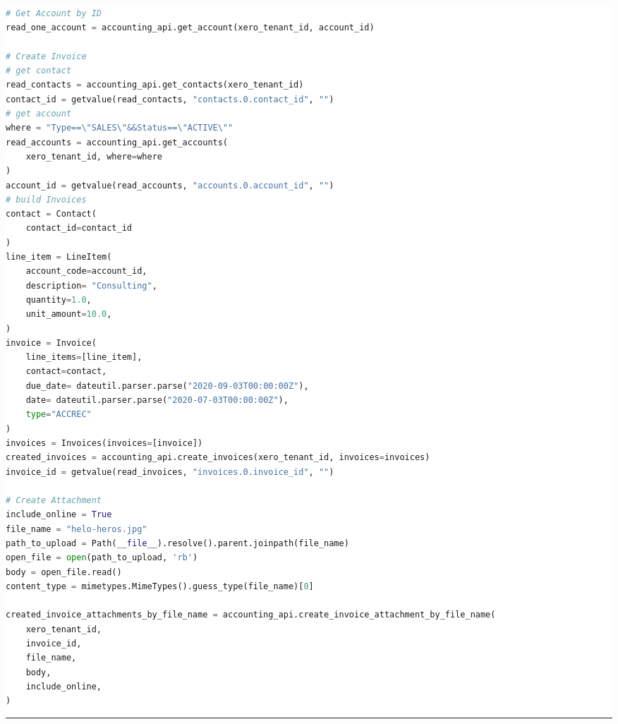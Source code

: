 ```python
# Get Account by ID
read_one_account = accounting_api.get_account(xero_tenant_id, account_id)

# Create Invoice
# get contact
read_contacts = accounting_api.get_contacts(xero_tenant_id)
contact_id = getvalue(read_contacts, "contacts.0.contact_id", "")
# get account
where = "Type==\"SALES\"&&Status==\"ACTIVE\""
read_accounts = accounting_api.get_accounts(
    xero_tenant_id, where=where
)
account_id = getvalue(read_accounts, "accounts.0.account_id", "")
# build Invoices
contact = Contact(
    contact_id=contact_id
)
line_item = LineItem(
    account_code=account_id,
    description= "Consulting",
    quantity=1.0,
    unit_amount=10.0,
)
invoice = Invoice(
    line_items=[line_item],
    contact=contact,
    due_date= dateutil.parser.parse("2020-09-03T00:00:00Z"),
    date= dateutil.parser.parse("2020-07-03T00:00:00Z"),
    type="ACCREC"
)
invoices = Invoices(invoices=[invoice])
created_invoices = accounting_api.create_invoices(xero_tenant_id, invoices=invoices)
invoice_id = getvalue(read_invoices, "invoices.0.invoice_id", "")

# Create Attachment
include_online = True
file_name = "helo-heros.jpg"
path_to_upload = Path(__file__).resolve().parent.joinpath(file_name)
open_file = open(path_to_upload, 'rb')
body = open_file.read()
content_type = mimetypes.MimeTypes().guess_type(file_name)[0]

created_invoice_attachments_by_file_name = accounting_api.create_invoice_attachment_by_file_name(
    xero_tenant_id,
    invoice_id,
    file_name,
    body,
    include_online,
)
```

---